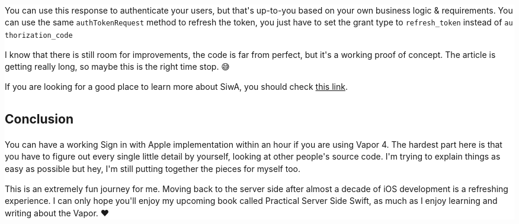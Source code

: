 You can use this response to authenticate your users, but that's up-to-you based on your own business logic & requirements. You can use the same `authTokenRequest` method to refresh the token, you just have to set the grant type to `refresh_token` instead of `authorization_code`

I know that there is still room for improvements, the code is far from perfect, but it's a working proof of concept. The article is getting really long, so maybe this is the right time stop. 😅

If you are looking for a good place to learn more about SiwA, you should check [this link](https://sarunw.com/tags/sign%20in%20with%20apple/).

## Conclusion

You can have a working Sign in with Apple implementation within an hour if you are using Vapor 4. The hardest part here is that you have to figure out every single little detail by yourself, looking at other people's source code. I'm trying to explain things as easy as possible but hey, I'm still putting together the pieces for myself too.

This is an extremely fun journey for me. Moving back to the server side after almost a decade of iOS development is a refreshing experience. I can only hope you'll enjoy my upcoming book called Practical Server Side Swift, as much as I enjoy learning and writing about the Vapor. ❤️
